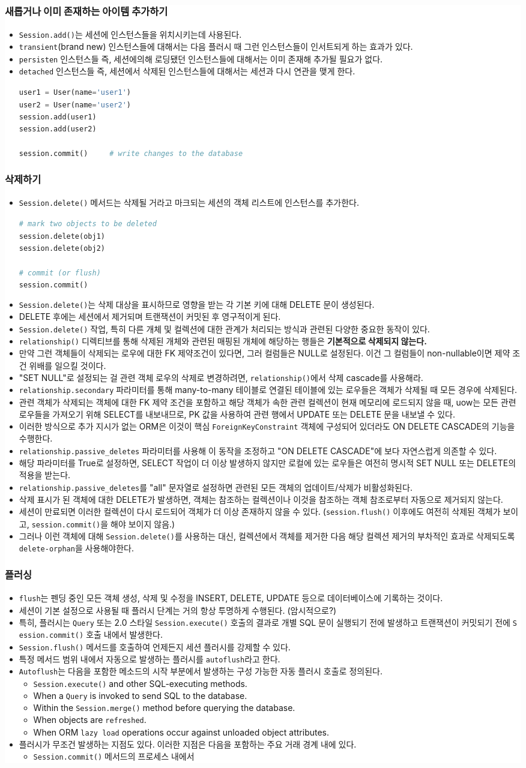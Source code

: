 ### 새롭거나 이미 존재하는 아이템 추가하기
- `Session.add()`는 세션에 인스턴스들을 위치시키는데 사용된다.
- `transient`(brand new) 인스턴스들에 대해서는 다음 플러시 때 그런 인스턴스들이 인서트되게 하는 효과가 있다.
- `persisten` 인스턴스들 즉, 세션에의해 로딩됐던 인스턴스들에 대해서는 이미 존재해 추가될 필요가 없다.
- `detached` 인스턴스들 즉, 세션에서 삭제된 인스턴스들에 대해서는 세션과 다시 연관을 맺게 한다.
    ```python
    user1 = User(name='user1')
    user2 = User(name='user2')
    session.add(user1)
    session.add(user2)

    session.commit()     # write changes to the database
    ```

### 삭제하기
- `Session.delete()` 메서드는 삭제될 거라고 마크되는 세션의 객체 리스트에 인스턴스를 추가한다.
    ```python
    # mark two objects to be deleted
    session.delete(obj1)
    session.delete(obj2)

    # commit (or flush)
    session.commit()
    ```
- `Session.delete()`는 삭제 대상을 표시하므로 영향을 받는 각 기본 키에 대해 DELETE 문이 생성된다.
- DELETE 후에는 세션에서 제거되며 트랜잭션이 커밋된 후 영구적이게 된다.
- `Session.delete()` 작업, 특히 다른 개체 및 컬렉션에 대한 관계가 처리되는 방식과 관련된 다양한 중요한 동작이 있다.
- `relationship()` 디렉티브를 통해 삭제된 개체와 관련된 매핑된 개체에 해당하는 행들은 **기본적으로 삭제되지 않는다.**
- 만약 그런 객체들이 삭제되는 로우에 대한 FK 제약조건이 있다면, 그러 컬럼들은 NULL로 설정된다. 이건 그 컬럼들이 non-nullable이면 제약 조건 위배를 일으킬 것이다.
- "SET NULL"로 설정되는 걸 관련 객체 로우의 삭제로 변경하려면, `relationship()`에서 삭제 cascade를 사용해라.
- `relationship.secondary` 파라미터를 통해 many-to-many 테이블로 연결된 테이블에 있는 로우들은 객체가 삭제될 때 모든 경우에 삭제된다.
- 관련 객체가 삭제되는 객체에 대한 FK 제약 조건을 포함하고 해당 객체가 속한 관련 컬렉션이 현재 메모리에 로드되지 않을 때, uow는 모든 관련 로우들을 가져오기 위해 SELECT를 내보내므로, PK 값을 사용하여 관련 행에서 UPDATE 또는 DELETE 문을 내보낼 수 있다.
- 이러한 방식으로 추가 지시가 없는 ORM은 이것이 핵심 `ForeignKeyConstraint` 객체에 구성되어 있더라도 ON DELETE CASCADE의 기능을 수행한다.
- `relationship.passive_deletes` 파라미터를 사용해 이 동작을 조정하고 "ON DELETE CASCADE"에 보다 자연스럽게 의존할 수 있다.
- 해당 파라미터를 True로 설정하면, SELECT 작업이 더 이상 발생하지 않지만 로컬에 있는 로우들은 여전히 ​​명시적 SET NULL 또는 DELETE의 적용을 받는다.
- `relationship.passive_deletes`를 "all" 문자열로 설정하면 관련된 모든 객체의 업데이트/삭제가 비활성화된다.
- 삭제 표시가 된 객체에 대한 DELETE가 발생하면, 객체는 참조하는 컬렉션이나 이것을 참조하는 객체 참조로부터 자동으로 제거되지 않는다.
- 세션이 만료되면 이러한 컬렉션이 다시 로드되어 객체가 더 이상 존재하지 않을 수 있다. (`session.flush()` 이후에도 여전히 삭제된 객체가 보이고, `session.commit()`을 해야 보이지 않음.)
- 그러나 이런 객체에 대해 `Session.delete()`를 사용하는 대신, 컬렉션에서 객체를 제거한 다음 해당 컬렉션 제거의 부차적인 효과로 삭제되도록 `delete-orphan`을 사용해야한다.

### 플러싱
- `flush`는 펜딩 중인 모든 객체 생성, 삭제 및 수정을 INSERT, DELETE, UPDATE 등으로 데이터베이스에 기록하는 것이다.
- 세션이 기본 설정으로 사용될 때 플러시 단계는 거의 항상 투명하게 수행된다. (암시적으로?)
- 특히, 플러시는 `Query` 또는 2.0 스타일 `Session.execute()` 호출의 결과로 개별 SQL 문이 실행되기 전에 발생하고 트랜잭션이 커밋되기 전에 `Session.commit()` 호출 내에서 발생한다.
- `Session.flush()` 메서드를 호출하여 언제든지 세션 플러시를 강제할 수 있다.
- 특정 메서드 범위 내에서 자동으로 발생하는 플러시를 `autoflush`라고 한다.
- `Autoflush`는 다음을 포함한 메소드의 시작 부분에서 발생하는 구성 가능한 자동 플러시 호출로 정의된다.
    - `Session.execute()` and other SQL-executing methods.
    - When a `Query` is invoked to send SQL to the database.
    - Within the `Session.merge()` method before querying the database.
    - When objects are `refreshed`.
    - When ORM `lazy load` operations occur against unloaded object attributes.
- 플러시가 무조건 발생하는 지점도 있다. 이러한 지점은 다음을 포함하는 주요 거래 경계 내에 있다.
    - `Session.commit()` 메서드의 프로세스 내에서